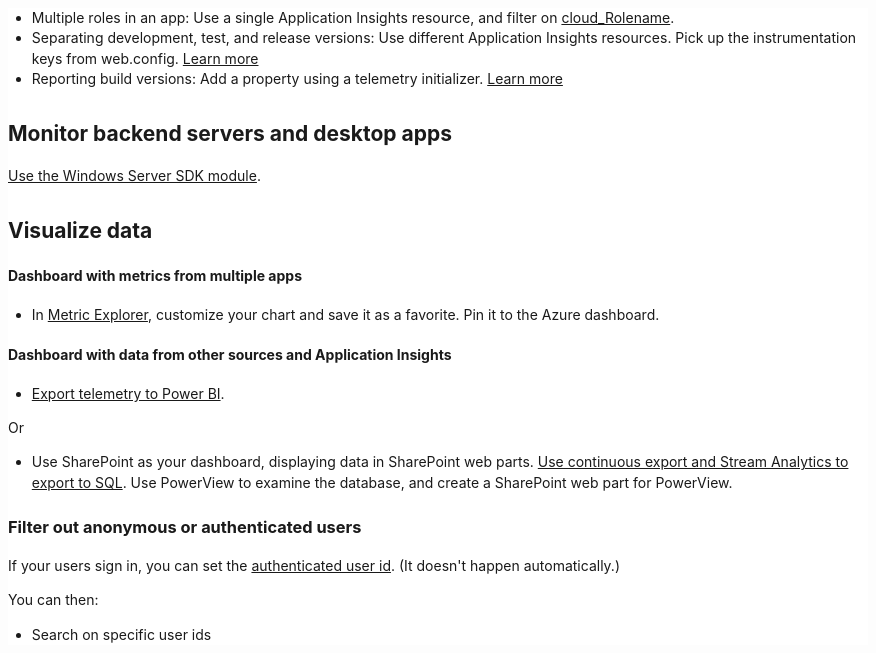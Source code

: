 * Multiple roles in an app: Use a single Application Insights resource, and filter on [cloud_Rolename](../../azure-monitor/app/app-map.md).
* Separating development, test, and release versions: Use different Application Insights resources. Pick up the instrumentation keys from web.config. [Learn more](../../application-insights/app-insights-separate-resources.md)
* Reporting build versions: Add a property using a telemetry initializer. [Learn more](../../application-insights/app-insights-separate-resources.md)

## Monitor backend servers and desktop apps
[Use the Windows Server SDK module](../../application-insights/app-insights-windows-desktop.md).

## Visualize data
#### Dashboard with metrics from multiple apps
* In [Metric Explorer](../../azure-monitor/app/metrics-explorer.md), customize your chart and save it as a favorite. Pin it to the Azure dashboard.

#### Dashboard with data from other sources and Application Insights
* [Export telemetry to Power BI](../../application-insights/app-insights-export-power-bi.md).

Or

* Use SharePoint as your dashboard, displaying data in SharePoint web parts. [Use continuous export and Stream Analytics to export to SQL](../../azure-monitor/app/code-sample-export-sql-stream-analytics.md).  Use PowerView to examine the database, and create a SharePoint web part for PowerView.

<a name="search-specific-users"></a>

### Filter out anonymous or authenticated users
If your users sign in, you can set the [authenticated user id](../../azure-monitor/app/api-custom-events-metrics.md#authenticated-users). (It doesn't happen automatically.)

You can then:

* Search on specific user ids

